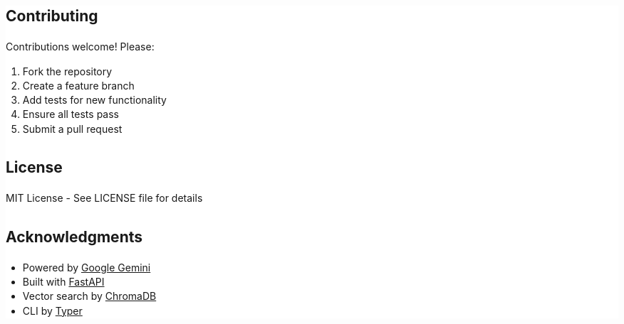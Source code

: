 ## Contributing

Contributions welcome! Please:

1. Fork the repository
2. Create a feature branch
3. Add tests for new functionality
4. Ensure all tests pass
5. Submit a pull request

## License

MIT License - See LICENSE file for details

## Acknowledgments

- Powered by [Google Gemini](https://ai.google.dev/)
- Built with [FastAPI](https://fastapi.tiangolo.com/)
- Vector search by [ChromaDB](https://www.trychroma.com/)
- CLI by [Typer](https://typer.tiangolo.com/)
